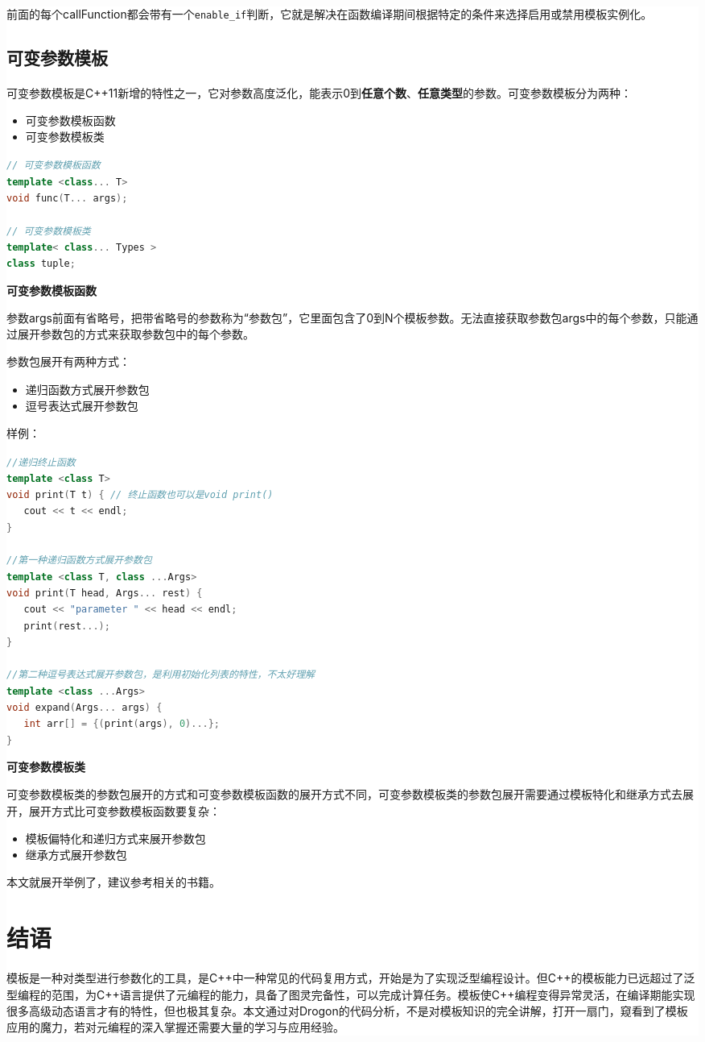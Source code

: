 前面的每个callFunction都会带有一个`enable_if`判断，它就是解决在函数编译期间根据特定的条件来选择启用或禁用模板实例化。

## 可变参数模板

可变参数模板是C++11新增的特性之一，它对参数高度泛化，能表示0到**任意个数**、**任意类型**的参数。可变参数模板分为两种：

 - 可变参数模板函数
 - 可变参数模板类

```c++
// 可变参数模板函数
template <class... T>
void func(T... args);

// 可变参数模板类
template< class... Types >
class tuple;
```

**可变参数模板函数** 

参数args前面有省略号，把带省略号的参数称为“参数包”，它里面包含了0到N个模板参数。无法直接获取参数包args中的每个参数，只能通过展开参数包的方式来获取参数包中的每个参数。

参数包展开有两种方式：

 - 递归函数方式展开参数包
 - 逗号表达式展开参数包

样例：

```c++
//递归终止函数
template <class T>
void print(T t) { // 终止函数也可以是void print()
   cout << t << endl; 
}

//第一种递归函数方式展开参数包
template <class T, class ...Args>
void print(T head, Args... rest) {
   cout << "parameter " << head << endl;
   print(rest...);
}

//第二种逗号表达式展开参数包，是利用初始化列表的特性，不太好理解
template <class ...Args>
void expand(Args... args) {
   int arr[] = {(print(args), 0)...}; 
}
```

**可变参数模板类** 

可变参数模板类的参数包展开的方式和可变参数模板函数的展开方式不同，可变参数模板类的参数包展开需要通过模板特化和继承方式去展开，展开方式比可变参数模板函数要复杂：

 - 模板偏特化和递归方式来展开参数包
 - 继承方式展开参数包

本文就展开举例了，建议参考相关的书籍。

# 结语

模板是一种对类型进行参数化的工具，是C++中一种常见的代码复用方式，开始是为了实现泛型编程设计。但C++的模板能力已远超过了泛型编程的范围，为C++语言提供了元编程的能力，具备了图灵完备性，可以完成计算任务。模板使C++编程变得异常灵活，在编译期能实现很多高级动态语言才有的特性，但也极其复杂。本文通过对Drogon的代码分析，不是对模板知识的完全讲解，打开一扇门，窥看到了模板应用的魔力，若对元编程的深入掌握还需要大量的学习与应用经验。